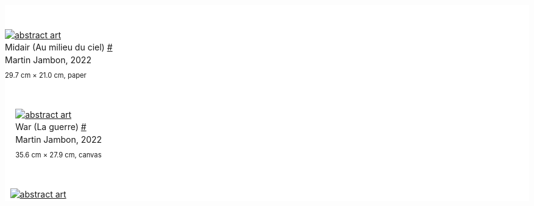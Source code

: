 <a name="img-20220305-2">
<figure style="margin: 0px 0%; padding-top: 40px">
  <a href="/art/mj-20220305-2"
     title="open dedicated page">
    <img src="/gallery/img/medium/img-20220305-2.jpg"
         alt="abstract art"
         class="artwork"/>
  </a>
  <figcaption>
    
<div class="main_caption">
  Midair (Au milieu du ciel)
  <a href="#img-20220305-2"
     title="Direct link to artwork"
     class="hash_link">#</a></div>

<div class="main_caption">Martin Jambon, 2022</div>
    <div style="margin:0.5em 0em">
<div style='font-size: 80%'>29.7 cm × 21.0 cm, paper</div>
</div>
  </figcaption>
</figure>

<a name="img-20220226">
<figure style="margin: 0px 2%; padding-top: 40px">
  <a href="/art/mj-20220226"
     title="open dedicated page">
    <img src="/gallery/img/medium/img-20220226.jpg"
         alt="abstract art"
         class="artwork"/>
  </a>
  <figcaption>
    
<div class="main_caption">
  War (La guerre)
  <a href="#img-20220226"
     title="Direct link to artwork"
     class="hash_link">#</a></div>

<div class="main_caption">Martin Jambon, 2022</div>
    <div style="margin:0.5em 0em">
<div style='font-size: 80%'>35.6 cm × 27.9 cm, canvas</div>
</div>
  </figcaption>
</figure>

<a name="img-20220221">
<figure style="margin: 0px 1%; padding-top: 40px">
  <a href="/art/mj-20220221"
     title="open dedicated page">
    <img src="/gallery/img/medium/img-20220221.jpg"
         alt="abstract art"
         class="artwork"/>
  </a>
  <figcaption>
    